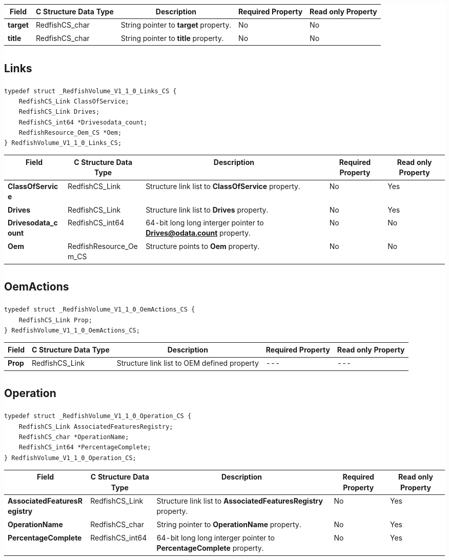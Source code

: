|Field |C Structure Data Type|Description |Required Property|Read only Property
| ---  | --- | --- | --- | ---
|**target**|RedfishCS_char| String pointer to **target** property.| No| No
|**title**|RedfishCS_char| String pointer to **title** property.| No| No


## Links
    typedef struct _RedfishVolume_V1_1_0_Links_CS {
        RedfishCS_Link ClassOfService;
        RedfishCS_Link Drives;
        RedfishCS_int64 *Drivesodata_count;
        RedfishResource_Oem_CS *Oem;
    } RedfishVolume_V1_1_0_Links_CS;

|Field |C Structure Data Type|Description |Required Property|Read only Property
| ---  | --- | --- | --- | ---
|**ClassOfService**|RedfishCS_Link| Structure link list to **ClassOfService** property.| No| Yes
|**Drives**|RedfishCS_Link| Structure link list to **Drives** property.| No| Yes
|**Drivesodata_count**|RedfishCS_int64| 64-bit long long interger pointer to **Drives@odata.count** property.| No| No
|**Oem**|RedfishResource_Oem_CS| Structure points to **Oem** property.| No| No


## OemActions
    typedef struct _RedfishVolume_V1_1_0_OemActions_CS {
        RedfishCS_Link Prop;
    } RedfishVolume_V1_1_0_OemActions_CS;

|Field |C Structure Data Type|Description |Required Property|Read only Property
| ---  | --- | --- | --- | ---
|**Prop**|RedfishCS_Link| Structure link list to OEM defined property| ---| ---


## Operation
    typedef struct _RedfishVolume_V1_1_0_Operation_CS {
        RedfishCS_Link AssociatedFeaturesRegistry;
        RedfishCS_char *OperationName;
        RedfishCS_int64 *PercentageComplete;
    } RedfishVolume_V1_1_0_Operation_CS;

|Field |C Structure Data Type|Description |Required Property|Read only Property
| ---  | --- | --- | --- | ---
|**AssociatedFeaturesRegistry**|RedfishCS_Link| Structure link list to **AssociatedFeaturesRegistry** property.| No| Yes
|**OperationName**|RedfishCS_char| String pointer to **OperationName** property.| No| Yes
|**PercentageComplete**|RedfishCS_int64| 64-bit long long interger pointer to **PercentageComplete** property.| No| Yes

